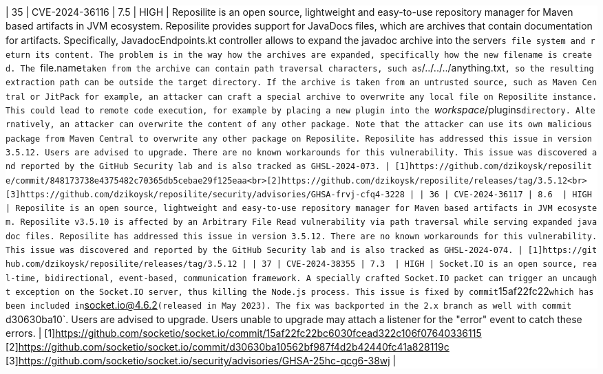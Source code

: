 | 35 | CVE-2024-36116 | 7.5  | HIGH | Reposilite is an open source, lightweight and easy-to-use repository manager for Maven based artifacts in JVM ecosystem. Reposilite provides support for JavaDocs files, which are archives that contain documentation for artifacts. Specifically, JavadocEndpoints.kt controller allows to expand the javadoc archive into the server`s file system and return its content. The problem is in the way how the archives are expanded, specifically how the new filename is created. The `file.name` taken from the archive can contain path traversal characters, such as `/../../../anything.txt`, so the resulting extraction path can be outside the target directory. If the archive is taken from an untrusted source, such as Maven Central or JitPack for example, an attacker can craft a special archive to overwrite any local file on Reposilite instance. This could lead to remote code execution, for example by placing a new plugin into the `$workspace$/plugins` directory. Alternatively, an attacker can overwrite the content of any other package. Note that the attacker can use its own malicious package from Maven Central to overwrite any other package on Reposilite. Reposilite has addressed this issue in version 3.5.12. Users are advised to upgrade. There are no known workarounds for this vulnerability. This issue was discovered and reported by the GitHub Security lab and is also tracked as GHSL-2024-073. | [1]https://github.com/dzikoysk/reposilite/commit/848173738e4375482c70365db5cebae29f125eaa<br>[2]https://github.com/dzikoysk/reposilite/releases/tag/3.5.12<br>[3]https://github.com/dzikoysk/reposilite/security/advisories/GHSA-frvj-cfq4-3228 |
| 36 | CVE-2024-36117 | 8.6  | HIGH | Reposilite is an open source, lightweight and easy-to-use repository manager for Maven based artifacts in JVM ecosystem. Reposilite v3.5.10 is affected by an Arbitrary File Read vulnerability via path traversal while serving expanded javadoc files. Reposilite has addressed this issue in version 3.5.12. There are no known workarounds for this vulnerability. This issue was discovered and reported by the GitHub Security lab and is also tracked as GHSL-2024-074. | [1]https://github.com/dzikoysk/reposilite/releases/tag/3.5.12 |
| 37 | CVE-2024-38355 | 7.3  | HIGH | Socket.IO is an open source, real-time, bidirectional, event-based, communication framework. A specially crafted Socket.IO packet can trigger an uncaught exception on the Socket.IO server, thus killing the Node.js process. This issue is fixed by commit `15af22fc22` which has been included in `socket.io@4.6.2` (released in May 2023). The fix was backported in the 2.x branch as well with commit `d30630ba10`. Users are advised to upgrade. Users unable to upgrade may attach a listener for the "error" event to catch these errors. | [1]https://github.com/socketio/socket.io/commit/15af22fc22bc6030fcead322c106f07640336115<br>[2]https://github.com/socketio/socket.io/commit/d30630ba10562bf987f4d2b42440fc41a828119c<br>[3]https://github.com/socketio/socket.io/security/advisories/GHSA-25hc-qcg6-38wj |
